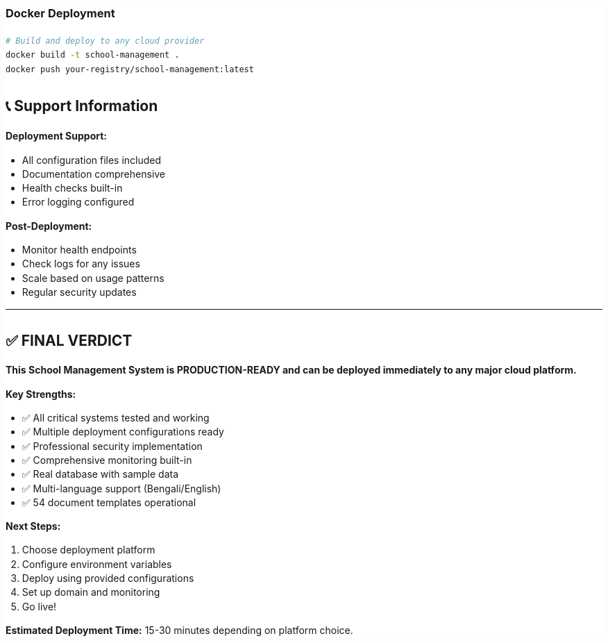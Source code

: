 ### Docker Deployment
```bash
# Build and deploy to any cloud provider
docker build -t school-management .
docker push your-registry/school-management:latest
```

## 📞 Support Information

**Deployment Support:**
- All configuration files included
- Documentation comprehensive
- Health checks built-in
- Error logging configured

**Post-Deployment:**
- Monitor health endpoints
- Check logs for any issues
- Scale based on usage patterns
- Regular security updates

---

## ✅ FINAL VERDICT

**This School Management System is PRODUCTION-READY and can be deployed immediately to any major cloud platform.**

**Key Strengths:**
- ✅ All critical systems tested and working
- ✅ Multiple deployment configurations ready
- ✅ Professional security implementation
- ✅ Comprehensive monitoring built-in
- ✅ Real database with sample data
- ✅ Multi-language support (Bengali/English)
- ✅ 54 document templates operational

**Next Steps:**
1. Choose deployment platform
2. Configure environment variables
3. Deploy using provided configurations
4. Set up domain and monitoring
5. Go live!

**Estimated Deployment Time:** 15-30 minutes depending on platform choice.